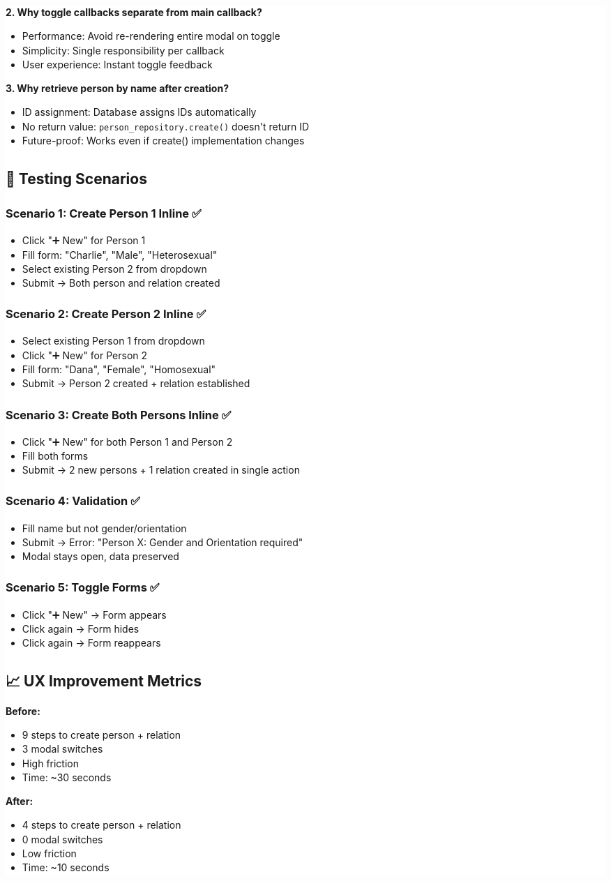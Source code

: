 **2. Why toggle callbacks separate from main callback?**
- Performance: Avoid re-rendering entire modal on toggle
- Simplicity: Single responsibility per callback
- User experience: Instant toggle feedback

**3. Why retrieve person by name after creation?**
- ID assignment: Database assigns IDs automatically
- No return value: `person_repository.create()` doesn't return ID
- Future-proof: Works even if create() implementation changes

## 🧪 Testing Scenarios

### Scenario 1: Create Person 1 Inline ✅
- Click "➕ New" for Person 1
- Fill form: "Charlie", "Male", "Heterosexual"
- Select existing Person 2 from dropdown
- Submit → Both person and relation created

### Scenario 2: Create Person 2 Inline ✅
- Select existing Person 1 from dropdown
- Click "➕ New" for Person 2
- Fill form: "Dana", "Female", "Homosexual"
- Submit → Person 2 created + relation established

### Scenario 3: Create Both Persons Inline ✅
- Click "➕ New" for both Person 1 and Person 2
- Fill both forms
- Submit → 2 new persons + 1 relation created in single action

### Scenario 4: Validation ✅
- Fill name but not gender/orientation
- Submit → Error: "Person X: Gender and Orientation required"
- Modal stays open, data preserved

### Scenario 5: Toggle Forms ✅
- Click "➕ New" → Form appears
- Click again → Form hides
- Click again → Form reappears

## 📈 UX Improvement Metrics

**Before:**
- 9 steps to create person + relation
- 3 modal switches
- High friction
- Time: ~30 seconds

**After:**
- 4 steps to create person + relation
- 0 modal switches
- Low friction
- Time: ~10 seconds
